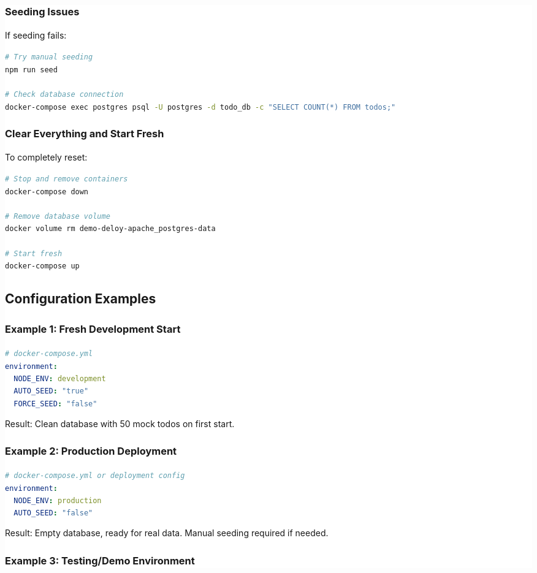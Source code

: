 ### Seeding Issues

If seeding fails:

```bash
# Try manual seeding
npm run seed

# Check database connection
docker-compose exec postgres psql -U postgres -d todo_db -c "SELECT COUNT(*) FROM todos;"
```

### Clear Everything and Start Fresh

To completely reset:

```bash
# Stop and remove containers
docker-compose down

# Remove database volume
docker volume rm demo-deloy-apache_postgres-data

# Start fresh
docker-compose up
```

## Configuration Examples

### Example 1: Fresh Development Start

```yaml
# docker-compose.yml
environment:
  NODE_ENV: development
  AUTO_SEED: "true"
  FORCE_SEED: "false"
```

Result: Clean database with 50 mock todos on first start.

### Example 2: Production Deployment

```yaml
# docker-compose.yml or deployment config
environment:
  NODE_ENV: production
  AUTO_SEED: "false"
```

Result: Empty database, ready for real data. Manual seeding required if needed.

### Example 3: Testing/Demo Environment
